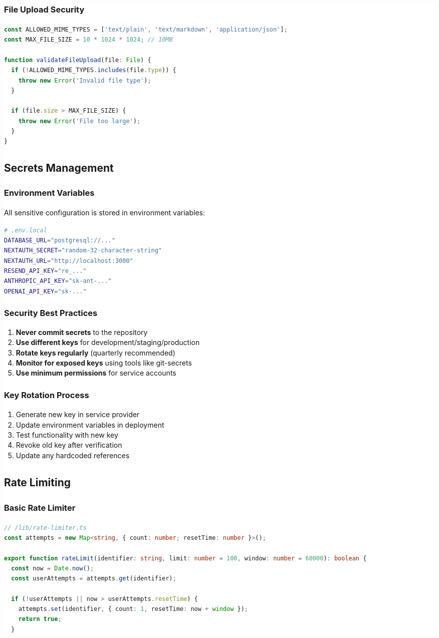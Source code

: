 
### File Upload Security
```typescript
const ALLOWED_MIME_TYPES = ['text/plain', 'text/markdown', 'application/json'];
const MAX_FILE_SIZE = 10 * 1024 * 1024; // 10MB

function validateFileUpload(file: File) {
  if (!ALLOWED_MIME_TYPES.includes(file.type)) {
    throw new Error('Invalid file type');
  }
  
  if (file.size > MAX_FILE_SIZE) {
    throw new Error('File too large');
  }
}
```

## Secrets Management

### Environment Variables
All sensitive configuration is stored in environment variables:

```bash
# .env.local
DATABASE_URL="postgresql://..."
NEXTAUTH_SECRET="random-32-character-string"
NEXTAUTH_URL="http://localhost:3000"
RESEND_API_KEY="re_..."
ANTHROPIC_API_KEY="sk-ant-..."
OPENAI_API_KEY="sk-..."
```

### Security Best Practices
1. **Never commit secrets** to the repository
2. **Use different keys** for development/staging/production
3. **Rotate keys regularly** (quarterly recommended)
4. **Monitor for exposed keys** using tools like git-secrets
5. **Use minimum permissions** for service accounts

### Key Rotation Process
1. Generate new key in service provider
2. Update environment variables in deployment
3. Test functionality with new key
4. Revoke old key after verification
5. Update any hardcoded references

## Rate Limiting

### Basic Rate Limiter
```typescript
// /lib/rate-limiter.ts
const attempts = new Map<string, { count: number; resetTime: number }>();

export function rateLimit(identifier: string, limit: number = 100, window: number = 60000): boolean {
  const now = Date.now();
  const userAttempts = attempts.get(identifier);
  
  if (!userAttempts || now > userAttempts.resetTime) {
    attempts.set(identifier, { count: 1, resetTime: now + window });
    return true;
  }
```